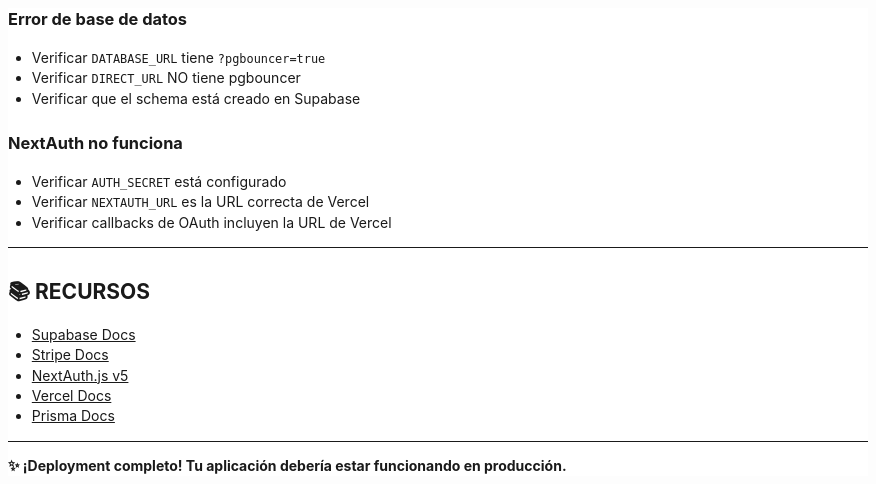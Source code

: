 ### Error de base de datos
- Verificar `DATABASE_URL` tiene `?pgbouncer=true`
- Verificar `DIRECT_URL` NO tiene pgbouncer
- Verificar que el schema está creado en Supabase

### NextAuth no funciona
- Verificar `AUTH_SECRET` está configurado
- Verificar `NEXTAUTH_URL` es la URL correcta de Vercel
- Verificar callbacks de OAuth incluyen la URL de Vercel

---

## 📚 RECURSOS

- [Supabase Docs](https://supabase.com/docs)
- [Stripe Docs](https://stripe.com/docs)
- [NextAuth.js v5](https://authjs.dev)
- [Vercel Docs](https://vercel.com/docs)
- [Prisma Docs](https://www.prisma.io/docs)

---

**✨ ¡Deployment completo! Tu aplicación debería estar funcionando en producción.**